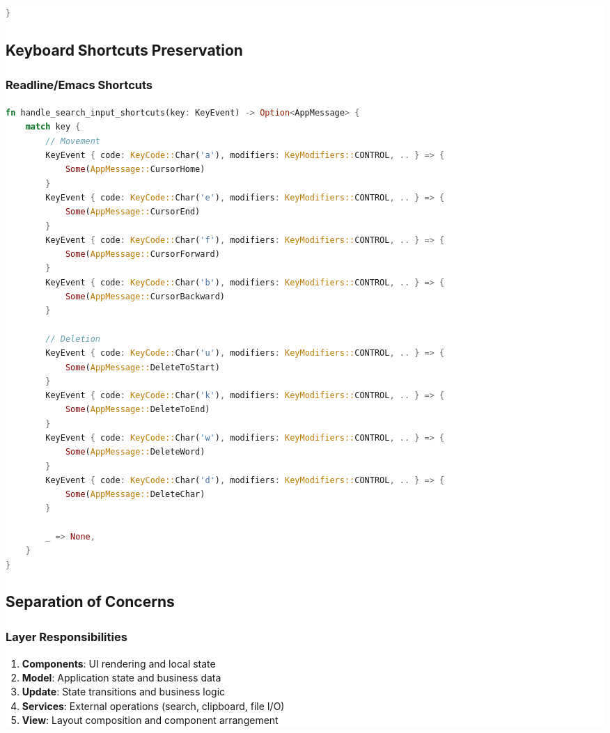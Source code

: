 ```rust
}
```

## Keyboard Shortcuts Preservation

### Readline/Emacs Shortcuts

```rust
fn handle_search_input_shortcuts(key: KeyEvent) -> Option<AppMessage> {
    match key {
        // Movement
        KeyEvent { code: KeyCode::Char('a'), modifiers: KeyModifiers::CONTROL, .. } => {
            Some(AppMessage::CursorHome)
        }
        KeyEvent { code: KeyCode::Char('e'), modifiers: KeyModifiers::CONTROL, .. } => {
            Some(AppMessage::CursorEnd)
        }
        KeyEvent { code: KeyCode::Char('f'), modifiers: KeyModifiers::CONTROL, .. } => {
            Some(AppMessage::CursorForward)
        }
        KeyEvent { code: KeyCode::Char('b'), modifiers: KeyModifiers::CONTROL, .. } => {
            Some(AppMessage::CursorBackward)
        }
        
        // Deletion
        KeyEvent { code: KeyCode::Char('u'), modifiers: KeyModifiers::CONTROL, .. } => {
            Some(AppMessage::DeleteToStart)
        }
        KeyEvent { code: KeyCode::Char('k'), modifiers: KeyModifiers::CONTROL, .. } => {
            Some(AppMessage::DeleteToEnd)
        }
        KeyEvent { code: KeyCode::Char('w'), modifiers: KeyModifiers::CONTROL, .. } => {
            Some(AppMessage::DeleteWord)
        }
        KeyEvent { code: KeyCode::Char('d'), modifiers: KeyModifiers::CONTROL, .. } => {
            Some(AppMessage::DeleteChar)
        }
        
        _ => None,
    }
}
```

## Separation of Concerns

### Layer Responsibilities

1. **Components**: UI rendering and local state
2. **Model**: Application state and business data
3. **Update**: State transitions and business logic
4. **Services**: External operations (search, clipboard, file I/O)
5. **View**: Layout composition and component arrangement
